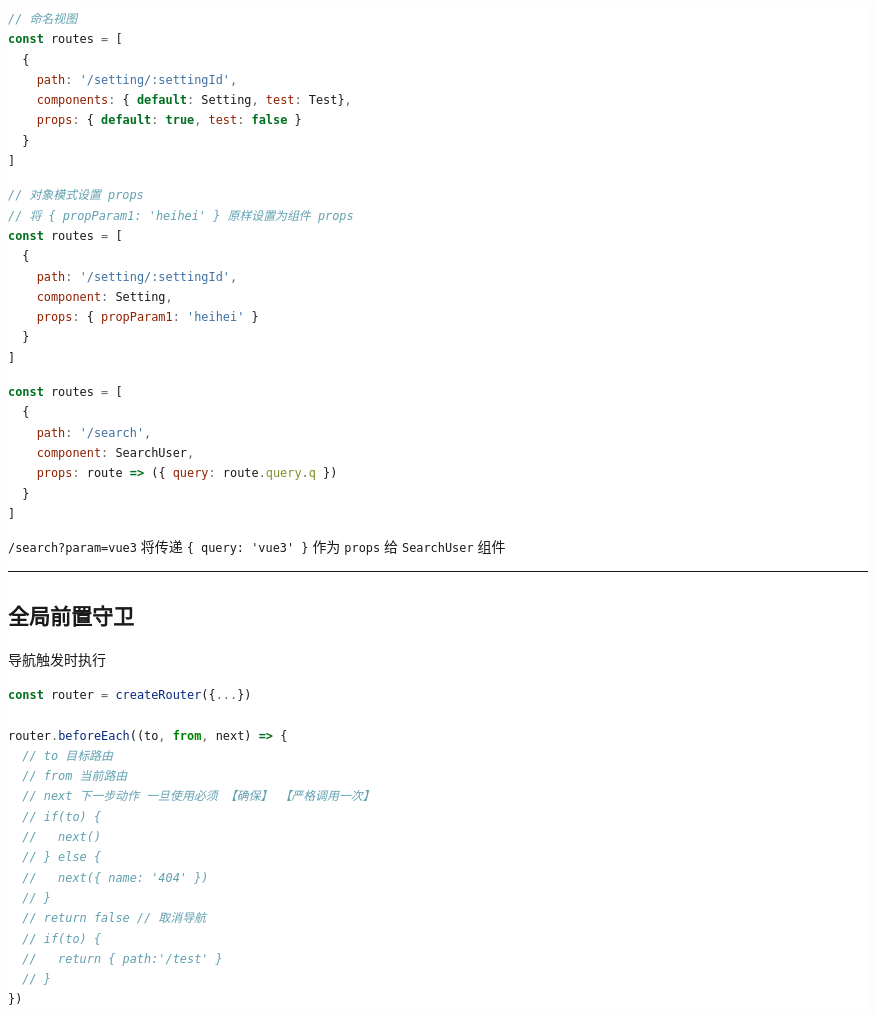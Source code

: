 ```javascript
// 命名视图
const routes = [
  {
    path: '/setting/:settingId',
    components: { default: Setting, test: Test},
    props: { default: true, test: false }
  }
]
```

```javascript
// 对象模式设置 props
// 将 { propParam1: 'heihei' } 原样设置为组件 props
const routes = [
  {
    path: '/setting/:settingId',
    component: Setting,
    props: { propParam1: 'heihei' }
  }
]
```

```javascript
const routes = [
  {
    path: '/search',
    component: SearchUser,
    props: route => ({ query: route.query.q })
  }
]
```

`/search?param=vue3` 将传递 `{ query: 'vue3' }` 作为 `props` 给 `SearchUser` 组件

---

## 全局前置守卫

导航触发时执行

```javascript
const router = createRouter({...})

router.beforeEach((to, from, next) => {
  // to 目标路由
  // from 当前路由
  // next 下一步动作 一旦使用必须 【确保】 【严格调用一次】
  // if(to) {
  //   next()
  // } else {
  //   next({ name: '404' })
  // }
  // return false // 取消导航
  // if(to) {
  //   return { path:'/test' }
  // }
})
```
